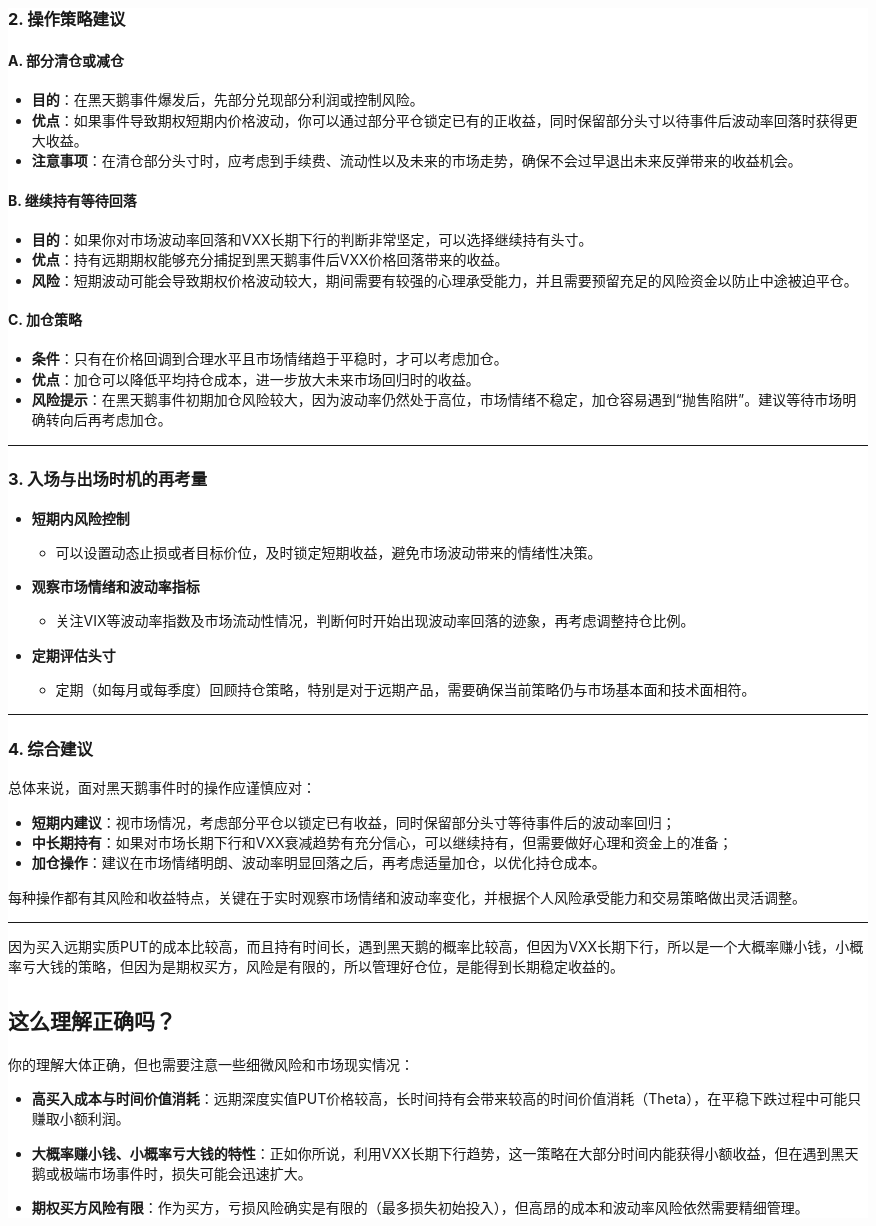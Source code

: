 
### 2. 操作策略建议

#### A. 部分清仓或减仓
- **目的**：在黑天鹅事件爆发后，先部分兑现部分利润或控制风险。
- **优点**：如果事件导致期权短期内价格波动，你可以通过部分平仓锁定已有的正收益，同时保留部分头寸以待事件后波动率回落时获得更大收益。
- **注意事项**：在清仓部分头寸时，应考虑到手续费、流动性以及未来的市场走势，确保不会过早退出未来反弹带来的收益机会。

#### B. 继续持有等待回落
- **目的**：如果你对市场波动率回落和VXX长期下行的判断非常坚定，可以选择继续持有头寸。
- **优点**：持有远期期权能够充分捕捉到黑天鹅事件后VXX价格回落带来的收益。
- **风险**：短期波动可能会导致期权价格波动较大，期间需要有较强的心理承受能力，并且需要预留充足的风险资金以防止中途被迫平仓。

#### C. 加仓策略
- **条件**：只有在价格回调到合理水平且市场情绪趋于平稳时，才可以考虑加仓。
- **优点**：加仓可以降低平均持仓成本，进一步放大未来市场回归时的收益。
- **风险提示**：在黑天鹅事件初期加仓风险较大，因为波动率仍然处于高位，市场情绪不稳定，加仓容易遇到“抛售陷阱”。建议等待市场明确转向后再考虑加仓。

---

### 3. 入场与出场时机的再考量
- **短期内风险控制**
  - 可以设置动态止损或者目标价位，及时锁定短期收益，避免市场波动带来的情绪性决策。

- **观察市场情绪和波动率指标**
  - 关注VIX等波动率指数及市场流动性情况，判断何时开始出现波动率回落的迹象，再考虑调整持仓比例。

- **定期评估头寸**
  - 定期（如每月或每季度）回顾持仓策略，特别是对于远期产品，需要确保当前策略仍与市场基本面和技术面相符。

---

### 4. 综合建议

总体来说，面对黑天鹅事件时的操作应谨慎应对：
- **短期内建议**：视市场情况，考虑部分平仓以锁定已有收益，同时保留部分头寸等待事件后的波动率回归；
- **中长期持有**：如果对市场长期下行和VXX衰减趋势有充分信心，可以继续持有，但需要做好心理和资金上的准备；
- **加仓操作**：建议在市场情绪明朗、波动率明显回落之后，再考虑适量加仓，以优化持仓成本。

每种操作都有其风险和收益特点，关键在于实时观察市场情绪和波动率变化，并根据个人风险承受能力和交易策略做出灵活调整。

---
因为买入远期实质PUT的成本比较高，而且持有时间长，遇到黑天鹅的概率比较高，但因为VXX长期下行，所以是一个大概率赚小钱，小概率亏大钱的策略，但因为是期权买方，风险是有限的，所以管理好仓位，是能得到长期稳定收益的。

这么理解正确吗？
---
你的理解大体正确，但也需要注意一些细微风险和市场现实情况：

- **高买入成本与时间价值消耗**：远期深度实值PUT价格较高，长时间持有会带来较高的时间价值消耗（Theta），在平稳下跌过程中可能只赚取小额利润。

- **大概率赚小钱、小概率亏大钱的特性**：正如你所说，利用VXX长期下行趋势，这一策略在大部分时间内能获得小额收益，但在遇到黑天鹅或极端市场事件时，损失可能会迅速扩大。

- **期权买方风险有限**：作为买方，亏损风险确实是有限的（最多损失初始投入），但高昂的成本和波动率风险依然需要精细管理。
